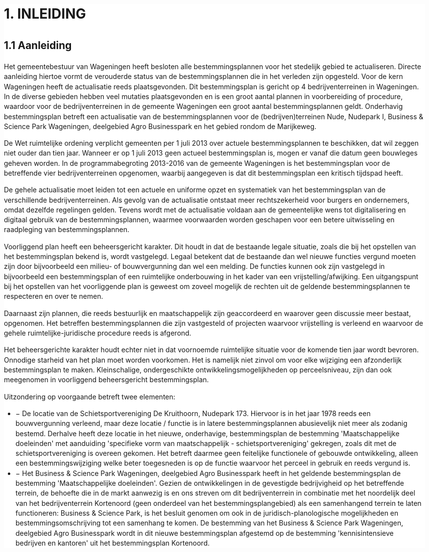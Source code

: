 # **1. INLEIDING**

## **1.1 Aanleiding**

Het gemeentebestuur van Wageningen heeft besloten alle bestemmingsplannen voor het stedelijk gebied te actualiseren. Directe aanleiding hiertoe vormt de verouderde status van de bestemmingsplannen die in het verleden zijn opgesteld. Voor de kern Wageningen heeft de actualisatie reeds plaatsgevonden. Dit bestemmingsplan is gericht op 4 bedrijventerreinen in Wageningen. In de diverse gebieden hebben veel mutaties plaatsgevonden en is een groot aantal plannen in voorbereiding of procedure, waardoor voor de bedrijventerreinen in de gemeente Wageningen een groot aantal bestemmingsplannen geldt. Onderhavig bestemmingsplan betreft een actualisatie van de bestemmingsplannen voor de (bedrijven)terreinen Nude, Nudepark I, Business & Science Park Wageningen, deelgebied Agro Businesspark en het gebied rondom de Marijkeweg.

De Wet ruimtelijke ordening verplicht gemeenten per 1 juli 2013 over actuele bestemmingsplannen te beschikken, dat wil zeggen niet ouder dan tien jaar. Wanneer er op 1 juli 2013 geen actueel bestemmingsplan is, mogen er vanaf die datum geen bouwleges geheven worden. In de programmabegroting 2013-2016 van de gemeente Wageningen is het bestemmingsplan voor de betreffende vier bedrijventerreinen opgenomen, waarbij aangegeven is dat dit bestemmingsplan een kritisch tijdspad heeft.

De gehele actualisatie moet leiden tot een actuele en uniforme opzet en systematiek van het bestemmingsplan van de verschillende bedrijventerreinen. Als gevolg van de actualisatie ontstaat meer rechtszekerheid voor burgers en ondernemers, omdat dezelfde regelingen gelden. Tevens wordt met de actualisatie voldaan aan de gemeentelijke wens tot digitalisering en digitaal gebruik van de bestemmingsplannen, waarmee voorwaarden worden geschapen voor een betere uitwisseling en raadpleging van bestemmingsplannen.

Voorliggend plan heeft een beheersgericht karakter. Dit houdt in dat de bestaande legale situatie, zoals die bij het opstellen van het bestemmingsplan bekend is, wordt vastgelegd. Legaal betekent dat de bestaande dan wel nieuwe functies vergund moeten zijn door bijvoorbeeld een milieu- of bouwvergunning dan wel een melding. De functies kunnen ook zijn vastgelegd in bijvoorbeeld een bestemmingsplan of een ruimtelijke onderbouwing in het kader van een vrijstelling/afwijking. Een uitgangspunt bij het opstellen van het voorliggende plan is geweest om zoveel mogelijk de rechten uit de geldende bestemmingsplannen te respecteren en over te nemen.

Daarnaast zijn plannen, die reeds bestuurlijk en maatschappelijk zijn geaccordeerd en waarover geen discussie meer bestaat, opgenomen. Het betreffen bestemmingsplannen die zijn vastgesteld of projecten waarvoor vrijstelling is verleend en waarvoor de gehele ruimtelijke-juridische procedure reeds is afgerond.

Het beheersgerichte karakter houdt echter niet in dat voornoemde ruimtelijke situatie voor de komende tien jaar wordt bevroren. Onnodige starheid van het plan moet worden voorkomen. Het is namelijk niet zinvol om voor elke wijziging een afzonderlijk bestemmingsplan te maken. Kleinschalige, ondergeschikte ontwikkelingsmogelijkheden op perceelsniveau, zijn dan ook meegenomen in voorliggend beheersgericht bestemmingsplan.

Uitzondering op voorgaande betreft twee elementen:

- − De locatie van de Schietsportvereniging De Kruithoorn, Nudepark 173. Hiervoor is in het jaar 1978 reeds een bouwvergunning verleend, maar deze locatie / functie is in latere bestemmingsplannen abusievelijk niet meer als zodanig bestemd. Derhalve heeft deze locatie in het nieuwe, onderhavige, bestemmingsplan de bestemming 'Maatschappelijke doeleinden' met aanduiding 'specifieke vorm van maatschappelijk - schietsportvereniging' gekregen, zoals dit met de schietsportvereniging is overeen gekomen. Het betreft daarmee geen feitelijke functionele of gebouwde ontwikkeling, alleen een bestemmingswijziging welke beter toegesneden is op de functie waarvoor het perceel in gebruik en reeds vergund is.
- − Het Business & Science Park Wageningen, deelgebied Agro Businesspark heeft in het geldende bestemmingsplan de bestemming 'Maatschappelijke doeleinden'. Gezien de ontwikkelingen in de gevestigde bedrijvigheid op het betreffende terrein, de behoefte die in de markt aanwezig is en ons streven om dit bedrijventerrein in combinatie met het noordelijk deel van het bedrijventerrein Kortenoord (geen onderdeel van het bestemmingsplangebied) als een samenhangend terrein te laten functioneren: Business & Science Park, is het besluit genomen om ook in de juridisch-planologische mogelijkheden en bestemmingsomschrijving tot een samenhang te komen. De bestemming van het Business & Science Park Wageningen, deelgebied Agro Businesspark wordt in dit nieuwe bestemmingsplan afgestemd op de bestemming 'kennisintensieve bedrijven en kantoren' uit het bestemmingsplan Kortenoord.